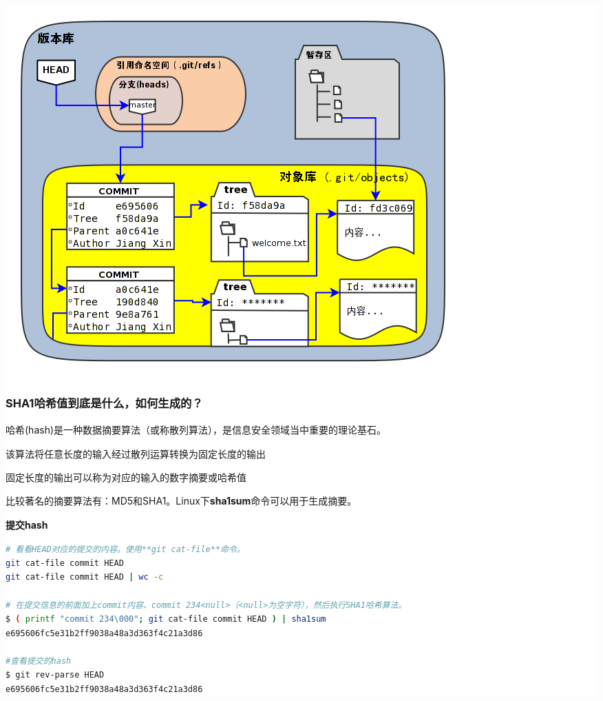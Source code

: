 ![](../images/git-repos-detail.png)



### SHA1哈希值到底是什么，如何生成的？

哈希(hash)是一种数据摘要算法（或称散列算法），是信息安全领域当中重要的理论基石。

该算法将任意长度的输入经过散列运算转换为固定长度的输出

固定长度的输出可以称为对应的输入的数字摘要或哈希值

比较著名的摘要算法有：MD5和SHA1。Linux下**sha1sum**命令可以用于生成摘要。

**提交hash**

```sh
# 看看HEAD对应的提交的内容。使用**git cat-file**命令。
git cat-file commit HEAD
git cat-file commit HEAD | wc -c

# 在提交信息的前面加上commit内容、commit 234<null>（<null>为空字符），然后执行SHA1哈希算法。
$ ( printf "commit 234\000"; git cat-file commit HEAD ) | sha1sum
e695606fc5e31b2ff9038a48a3d363f4c21a3d86

#查看提交的hash
$ git rev-parse HEAD
e695606fc5e31b2ff9038a48a3d363f4c21a3d86
```
